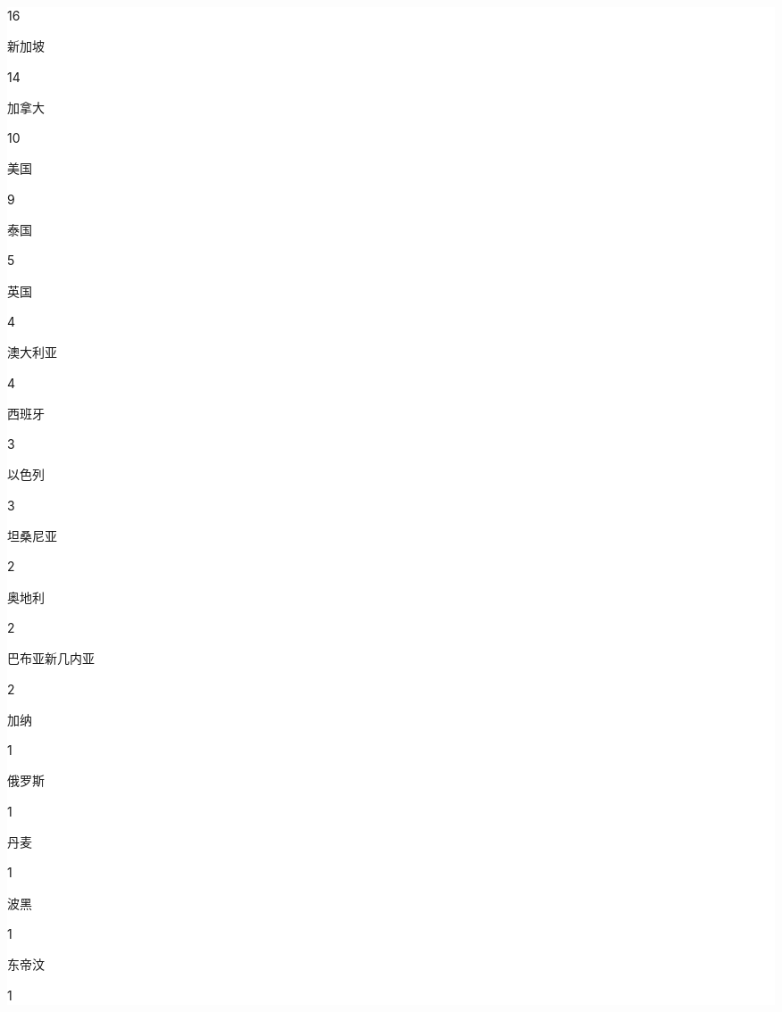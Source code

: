 16

新加坡

14

加拿大

10

美国

9

泰国

5

英国

4

澳大利亚

4

西班牙

3

以色列

3

坦桑尼亚

2

奥地利

2

巴布亚新几内亚

2

加纳

1

俄罗斯

1

丹麦

1

波黑

1

东帝汶

1
